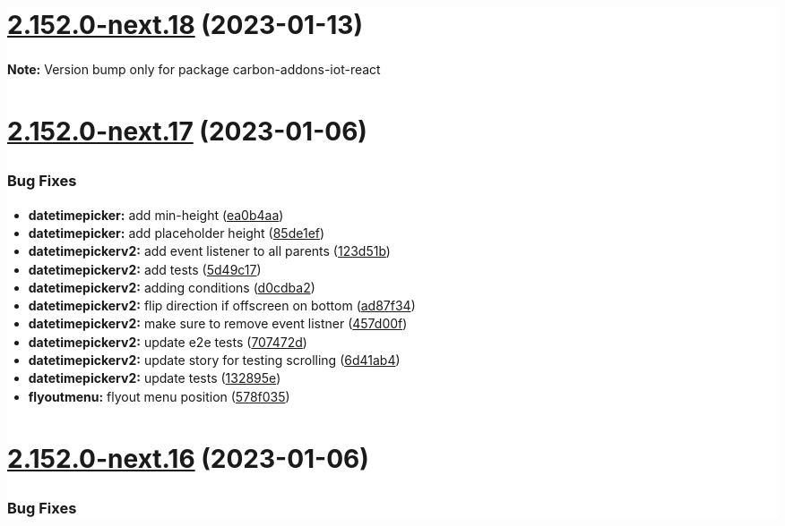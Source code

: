 




# [2.152.0-next.18](https://github.com/carbon-design-system/carbon-addons-iot-react/compare/v2.152.0-next.17...v2.152.0-next.18) (2023-01-13)

**Note:** Version bump only for package carbon-addons-iot-react





# [2.152.0-next.17](https://github.com/carbon-design-system/carbon-addons-iot-react/compare/v2.152.0-next.16...v2.152.0-next.17) (2023-01-06)


### Bug Fixes

* **datetimepicker:** add min-height ([ea0b4aa](https://github.com/carbon-design-system/carbon-addons-iot-react/commit/ea0b4aa67d76c95b66dd0c7544de0c17dbbe156d))
* **datetimepicker:** add placeholder height ([85de1ef](https://github.com/carbon-design-system/carbon-addons-iot-react/commit/85de1ef738199fa1e0958d27c3c4b97853eb2691))
* **datetimepickerv2:** add event listener to all parents ([123d51b](https://github.com/carbon-design-system/carbon-addons-iot-react/commit/123d51b972d867b5af46a26b6e71acd209df9bef))
* **datetimepickerv2:** add tests ([5d49c17](https://github.com/carbon-design-system/carbon-addons-iot-react/commit/5d49c171b59264d149a8999e505f367a206a87fd))
* **datetimepickerv2:** adding conditions ([d0cdba2](https://github.com/carbon-design-system/carbon-addons-iot-react/commit/d0cdba2724ef83bb3bbe4a44320b965a59232d60))
* **datetimepickerv2:** flip direction if offscreen on bottom ([ad87f34](https://github.com/carbon-design-system/carbon-addons-iot-react/commit/ad87f3448fbc4d8120b9f54063d64b6a4f1e48e0))
* **datetimepickerv2:** make sure to remove event listner ([457d00f](https://github.com/carbon-design-system/carbon-addons-iot-react/commit/457d00f2946a88a839bf1502a5594160b431692e))
* **datetimepickerv2:** update e2e tests ([707472d](https://github.com/carbon-design-system/carbon-addons-iot-react/commit/707472db54d9956a4214edb880e7036cf9d212fd))
* **datetimepickerv2:** update story for testing scrolling ([6d41ab4](https://github.com/carbon-design-system/carbon-addons-iot-react/commit/6d41ab478916eb1148029396e7c2ce34d18d9502))
* **datetimepickerv2:** update tests ([132895e](https://github.com/carbon-design-system/carbon-addons-iot-react/commit/132895ec257cea61e513876071c54879b69f87b4))
* **flyoutmenu:** flyout menu position ([578f035](https://github.com/carbon-design-system/carbon-addons-iot-react/commit/578f035b2f291b67a330dfea4544ca6fb5e9890c))





# [2.152.0-next.16](https://github.com/carbon-design-system/carbon-addons-iot-react/compare/v2.152.0-next.15...v2.152.0-next.16) (2023-01-06)


### Bug Fixes
